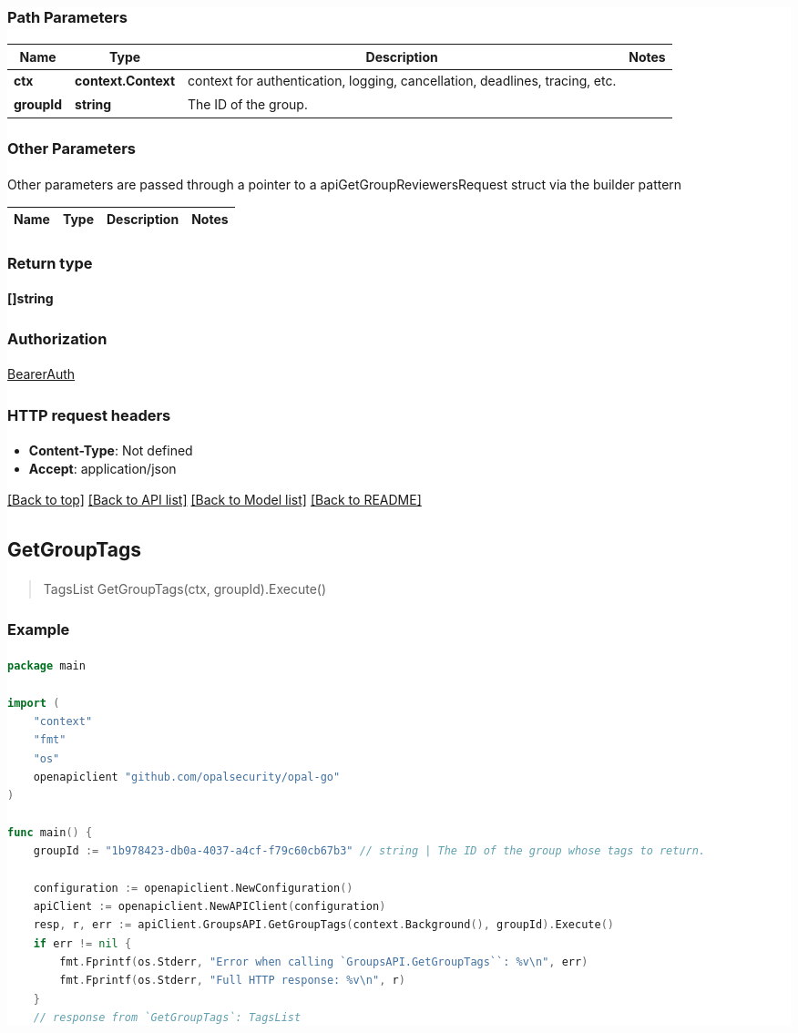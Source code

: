 ### Path Parameters


Name | Type | Description  | Notes
------------- | ------------- | ------------- | -------------
**ctx** | **context.Context** | context for authentication, logging, cancellation, deadlines, tracing, etc.
**groupId** | **string** | The ID of the group. | 

### Other Parameters

Other parameters are passed through a pointer to a apiGetGroupReviewersRequest struct via the builder pattern


Name | Type | Description  | Notes
------------- | ------------- | ------------- | -------------


### Return type

**[]string**

### Authorization

[BearerAuth](../README.md#BearerAuth)

### HTTP request headers

- **Content-Type**: Not defined
- **Accept**: application/json

[[Back to top]](#) [[Back to API list]](../README.md#documentation-for-api-endpoints)
[[Back to Model list]](../README.md#documentation-for-models)
[[Back to README]](../README.md)


## GetGroupTags

> TagsList GetGroupTags(ctx, groupId).Execute()





### Example

```go
package main

import (
	"context"
	"fmt"
	"os"
	openapiclient "github.com/opalsecurity/opal-go"
)

func main() {
	groupId := "1b978423-db0a-4037-a4cf-f79c60cb67b3" // string | The ID of the group whose tags to return.

	configuration := openapiclient.NewConfiguration()
	apiClient := openapiclient.NewAPIClient(configuration)
	resp, r, err := apiClient.GroupsAPI.GetGroupTags(context.Background(), groupId).Execute()
	if err != nil {
		fmt.Fprintf(os.Stderr, "Error when calling `GroupsAPI.GetGroupTags``: %v\n", err)
		fmt.Fprintf(os.Stderr, "Full HTTP response: %v\n", r)
	}
	// response from `GetGroupTags`: TagsList
```